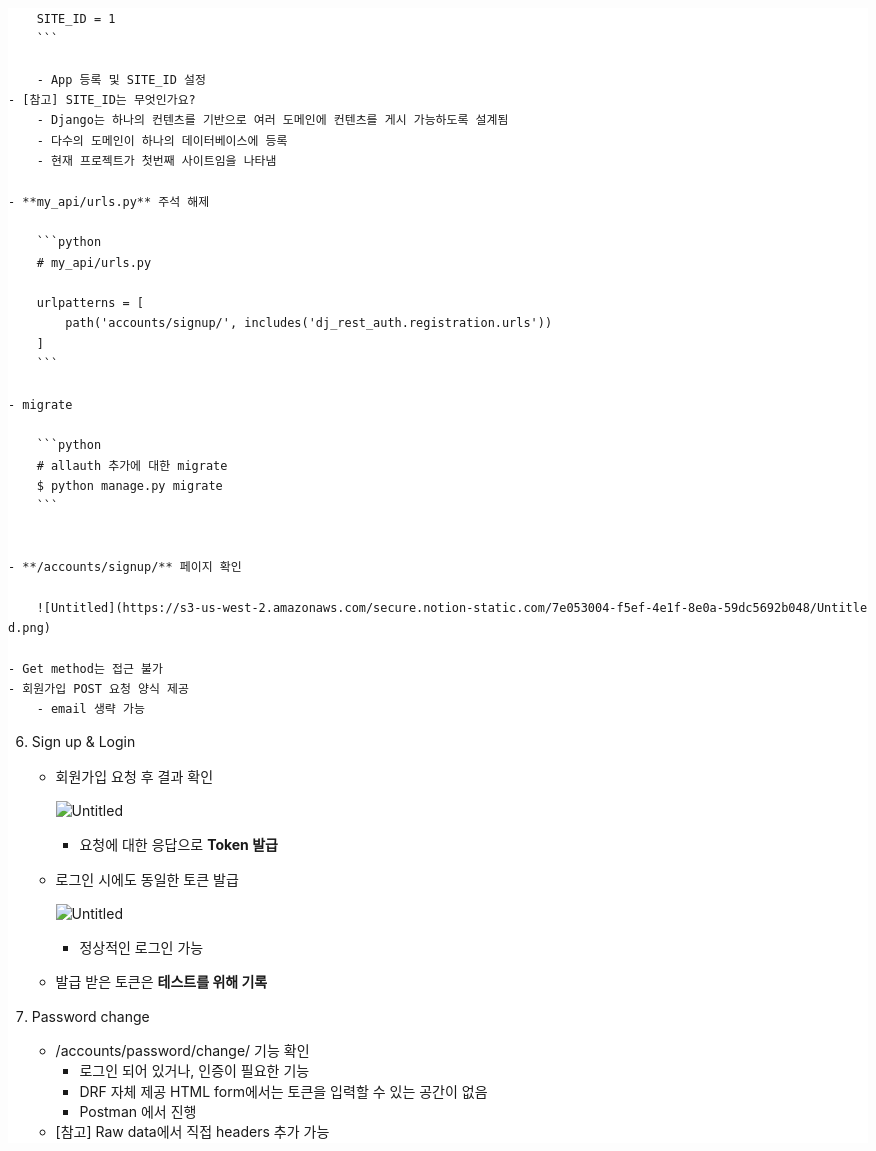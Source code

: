         SITE_ID = 1
        ```
        
        - App 등록 및 SITE_ID 설정
    - [참고] SITE_ID는 무엇인가요?
        - Django는 하나의 컨텐츠를 기반으로 여러 도메인에 컨텐츠를 게시 가능하도록 설계됨
        - 다수의 도메인이 하나의 데이터베이스에 등록
        - 현재 프로젝트가 첫번째 사이트임을 나타냄
    
    - **my_api/urls.py** 주석 해제
        
        ```python
        # my_api/urls.py
        
        urlpatterns = [
            path('accounts/signup/', includes('dj_rest_auth.registration.urls'))
        ]
        ```
        
    - migrate
        
        ```python
        # allauth 추가에 대한 migrate
        $ python manage.py migrate
        ```
        
    
    - **/accounts/signup/** 페이지 확인
        
        ![Untitled](https://s3-us-west-2.amazonaws.com/secure.notion-static.com/7e053004-f5ef-4e1f-8e0a-59dc5692b048/Untitled.png)
        
    - Get method는 접근 불가
    - 회원가입 POST 요청 양식 제공
        - email 생략 가능
    
6. Sign up & Login
    - 회원가입 요청 후 결과 확인
        
        ![Untitled](https://s3-us-west-2.amazonaws.com/secure.notion-static.com/e08bb552-0744-4893-85c4-3a29a8b358bb/Untitled.png)
        
        - 요청에 대한 응답으로 **Token 발급**
    - 로그인 시에도 동일한 토큰 발급
        
        ![Untitled](https://s3-us-west-2.amazonaws.com/secure.notion-static.com/5fbf2fa9-92b5-4124-b571-9a58c2c7454e/Untitled.png)
        
        - 정상적인 로그인 가능
    - 발급 받은 토큰은 **테스트를 위해 기록**
    
7. Password change
    - /accounts/password/change/ 기능 확인
        - 로그인 되어 있거나, 인증이 필요한 기능
        - DRF 자체 제공 HTML form에서는 토큰을 입력할 수 있는 공간이 없음
        - Postman 에서 진행
    - [참고] Raw data에서 직접 headers 추가 가능
        
